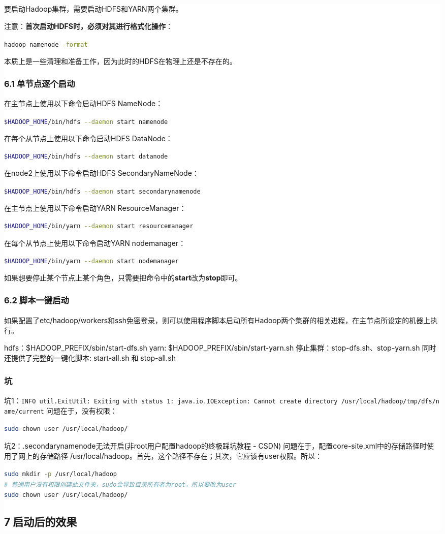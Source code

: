 要启动Hadoop集群，需要启动HDFS和YARN两个集群。

注意：**首次启动HDFS时，必须对其进行格式化操作**：
```sh
hadoop namenode -format
```
本质上是一些清理和准备工作，因为此时的HDFS在物理上还是不存在的。
### 6.1 单节点逐个启动

在主节点上使用以下命令启动HDFS NameNode：
```sh
$HADOOP_HOME/bin/hdfs --daemon start namenode
```
在每个从节点上使用以下命令启动HDFS DataNode：
```sh
$HADOOP_HOME/bin/hdfs --daemon start datanode
```
在node2上使用以下命令启动HDFS SecondaryNameNode：
```sh
$HADOOP_HOME/bin/hdfs --daemon start secondarynamenode
```
在主节点上使用以下命令启动YARN ResourceManager：
```sh
$HADOOP_HOME/bin/yarn --daemon start resourcemanager
```
在每个从节点上使用以下命令启动YARN nodemanager：
```sh
$HADOOP_HOME/bin/yarn --daemon start nodemanager
```
如果想要停止某个节点上某个角色，只需要把命令中的**start**改为**stop**即可。
### 6.2 脚本一键启动

如果配置了etc/hadoop/workers和ssh免密登录，则可以使用程序脚本启动所有Hadoop两个集群的相关进程，在主节点所设定的机器上执行。

hdfs：$HADOOP_PREFIX/sbin/start-dfs.sh
yarn: $HADOOP_PREFIX/sbin/start-yarn.sh
停止集群：stop-dfs.sh、stop-yarn.sh
同时还提供了完整的一键化脚本:
start-all.sh 和 stop-all.sh
### 坑
坑1：`INFO util.ExitUtil: Exiting with status 1: java.io.IOException: Cannot create directory /usr/local/hadoop/tmp/dfs/name/current`
问题在于，没有权限：
```sh
sudo chown user /usr/local/hadoop/
```

坑2：.secondarynamenode无法开启(非root用户配置hadoop的终极踩坑教程 - CSDN)
问题在于，配置core-site.xml中的存储路径时使用了网上的存储路径 /usr/local/hadoop。首先，这个路径不存在；其次，它应该有user权限。所以：
```sh
sudo mkdir -p /usr/local/hadoop
# 普通用户没有权限创建此文件夹，sudo会导致目录所有者为root，所以要改为user
sudo chown user /usr/local/hadoop/
```
## 7 启动后的效果
